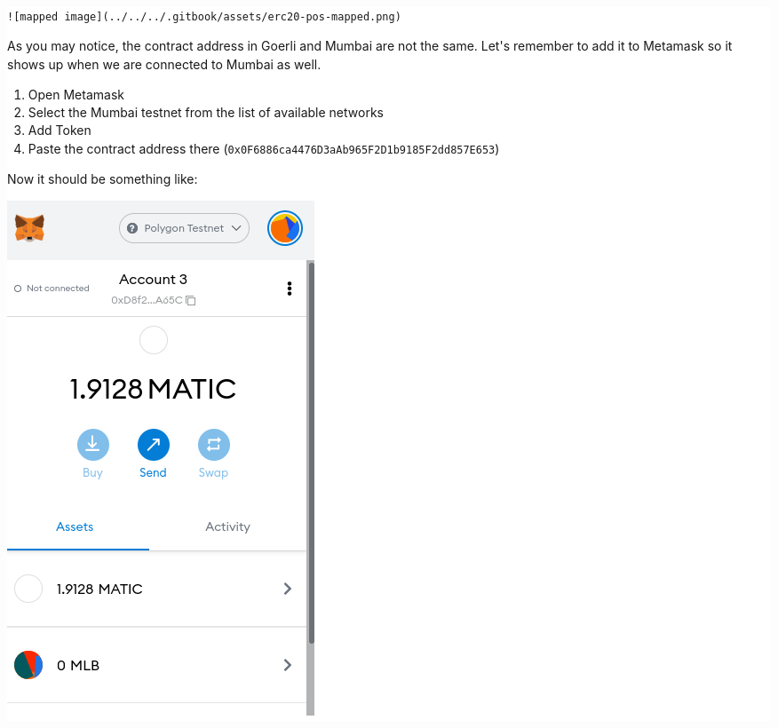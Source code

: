 	![mapped image](../../../.gitbook/assets/erc20-pos-mapped.png)

As you may notice, the contract address in Goerli and Mumbai are not the same. Let's remember to add it to Metamask so it shows up when we are connected to Mumbai as well.

1. Open Metamask
2. Select the Mumbai testnet from the list of available networks
3. Add Token
4. Paste the contract address there (`0x0F6886ca4476D3aAb965F2D1b9185F2dd857E653`)

Now it should be something like:

![metamask after map](../../../.gitbook/assets/erc20-pos-metamask-after-map.png)
